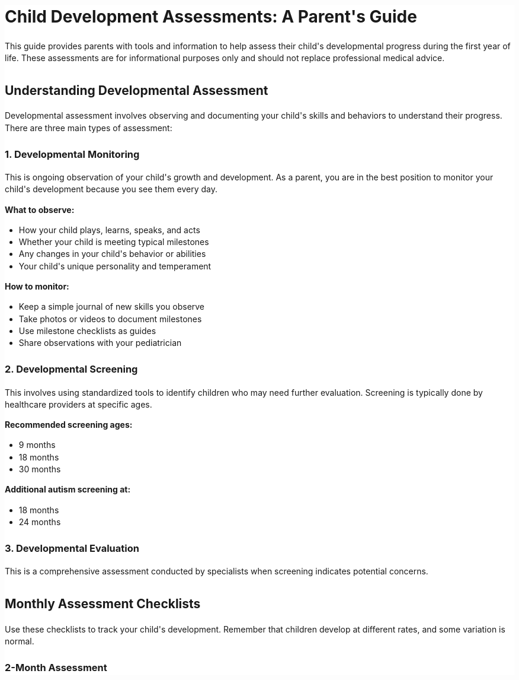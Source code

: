 # Child Development Assessments: A Parent's Guide

This guide provides parents with tools and information to help assess their child's developmental progress during the first year of life. These assessments are for informational purposes only and should not replace professional medical advice.

## Understanding Developmental Assessment

Developmental assessment involves observing and documenting your child's skills and behaviors to understand their progress. There are three main types of assessment:

### 1. Developmental Monitoring
This is ongoing observation of your child's growth and development. As a parent, you are in the best position to monitor your child's development because you see them every day.

**What to observe:**
*   How your child plays, learns, speaks, and acts
*   Whether your child is meeting typical milestones
*   Any changes in your child's behavior or abilities
*   Your child's unique personality and temperament

**How to monitor:**
*   Keep a simple journal of new skills you observe
*   Take photos or videos to document milestones
*   Use milestone checklists as guides
*   Share observations with your pediatrician

### 2. Developmental Screening
This involves using standardized tools to identify children who may need further evaluation. Screening is typically done by healthcare providers at specific ages.

**Recommended screening ages:**
*   9 months
*   18 months
*   30 months

**Additional autism screening at:**
*   18 months
*   24 months

### 3. Developmental Evaluation
This is a comprehensive assessment conducted by specialists when screening indicates potential concerns.

## Monthly Assessment Checklists

Use these checklists to track your child's development. Remember that children develop at different rates, and some variation is normal.

### 2-Month Assessment
